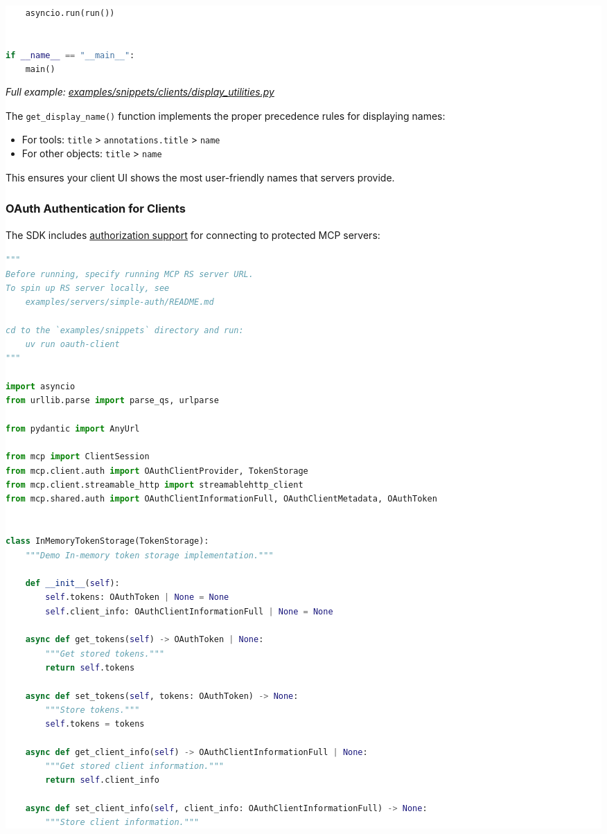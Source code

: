 ```python
    asyncio.run(run())


if __name__ == "__main__":
    main()
```

_Full example: [examples/snippets/clients/display_utilities.py](https://github.com/modelcontextprotocol/python-sdk/blob/main/examples/snippets/clients/display_utilities.py)_


The `get_display_name()` function implements the proper precedence rules for displaying names:

- For tools: `title` > `annotations.title` > `name`
- For other objects: `title` > `name`

This ensures your client UI shows the most user-friendly names that servers provide.

### OAuth Authentication for Clients

The SDK includes [authorization support](https://modelcontextprotocol.io/specification/2025-03-26/basic/authorization) for connecting to protected MCP servers:


```python
"""
Before running, specify running MCP RS server URL.
To spin up RS server locally, see
    examples/servers/simple-auth/README.md

cd to the `examples/snippets` directory and run:
    uv run oauth-client
"""

import asyncio
from urllib.parse import parse_qs, urlparse

from pydantic import AnyUrl

from mcp import ClientSession
from mcp.client.auth import OAuthClientProvider, TokenStorage
from mcp.client.streamable_http import streamablehttp_client
from mcp.shared.auth import OAuthClientInformationFull, OAuthClientMetadata, OAuthToken


class InMemoryTokenStorage(TokenStorage):
    """Demo In-memory token storage implementation."""

    def __init__(self):
        self.tokens: OAuthToken | None = None
        self.client_info: OAuthClientInformationFull | None = None

    async def get_tokens(self) -> OAuthToken | None:
        """Get stored tokens."""
        return self.tokens

    async def set_tokens(self, tokens: OAuthToken) -> None:
        """Store tokens."""
        self.tokens = tokens

    async def get_client_info(self) -> OAuthClientInformationFull | None:
        """Get stored client information."""
        return self.client_info

    async def set_client_info(self, client_info: OAuthClientInformationFull) -> None:
        """Store client information."""
```